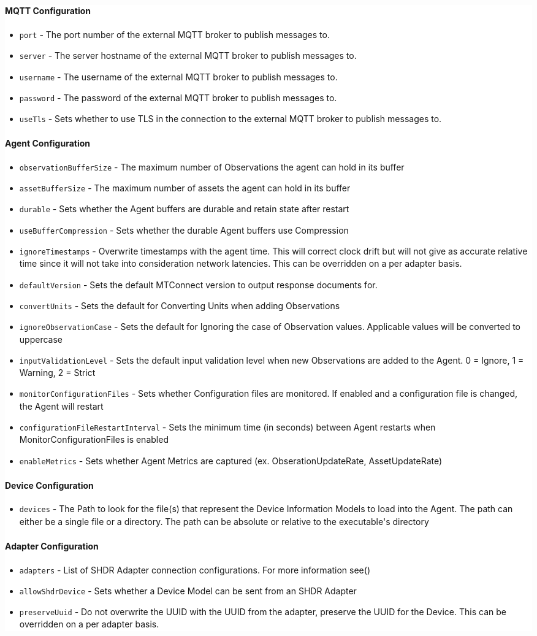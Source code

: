 #### MQTT Configuration

* `port` - The port number of the external MQTT broker to publish messages to.

* `server` - The server hostname of the external MQTT broker to publish messages to.

* `username` - The username of the external MQTT broker to publish messages to.

* `password` - The password of the external MQTT broker to publish messages to.

* `useTls` - Sets whether to use TLS in the connection to the external MQTT broker to publish messages to.


#### Agent Configuration

* `observationBufferSize` - The maximum number of Observations the agent can hold in its buffer

* `assetBufferSize` - The maximum number of assets the agent can hold in its buffer

* `durable` - Sets whether the Agent buffers are durable and retain state after restart

* `useBufferCompression` - Sets whether the durable Agent buffers use Compression

* `ignoreTimestamps` - Overwrite timestamps with the agent time. This will correct clock drift but will not give as accurate relative time since it will not take into consideration network latencies. This can be overridden on a per adapter basis.

* `defaultVersion` - Sets the default MTConnect version to output response documents for.

* `convertUnits` - Sets the default for Converting Units when adding Observations

* `ignoreObservationCase` - Sets the default for Ignoring the case of Observation values. Applicable values will be converted to uppercase

* `inputValidationLevel` - Sets the default input validation level when new Observations are added to the Agent. 0 = Ignore, 1 = Warning, 2 = Strict

* `monitorConfigurationFiles` - Sets whether Configuration files are monitored. If enabled and a configuration file is changed, the Agent will restart

* `configurationFileRestartInterval` - Sets the minimum time (in seconds) between Agent restarts when MonitorConfigurationFiles is enabled

* `enableMetrics` - Sets whether Agent Metrics are captured (ex. ObserationUpdateRate, AssetUpdateRate)


#### Device Configuration

* `devices` - The Path to look for the file(s) that represent the Device Information Models to load into the Agent. The path can either be a single file or a directory. The path can be absolute or relative to the executable's directory

#### Adapter Configuration

* `adapters` - List of SHDR Adapter connection configurations. For more information see()

* `allowShdrDevice` - Sets whether a Device Model can be sent from an SHDR Adapter

* `preserveUuid` - Do not overwrite the UUID with the UUID from the adapter, preserve the UUID for the Device. This can be overridden on a per adapter basis.

